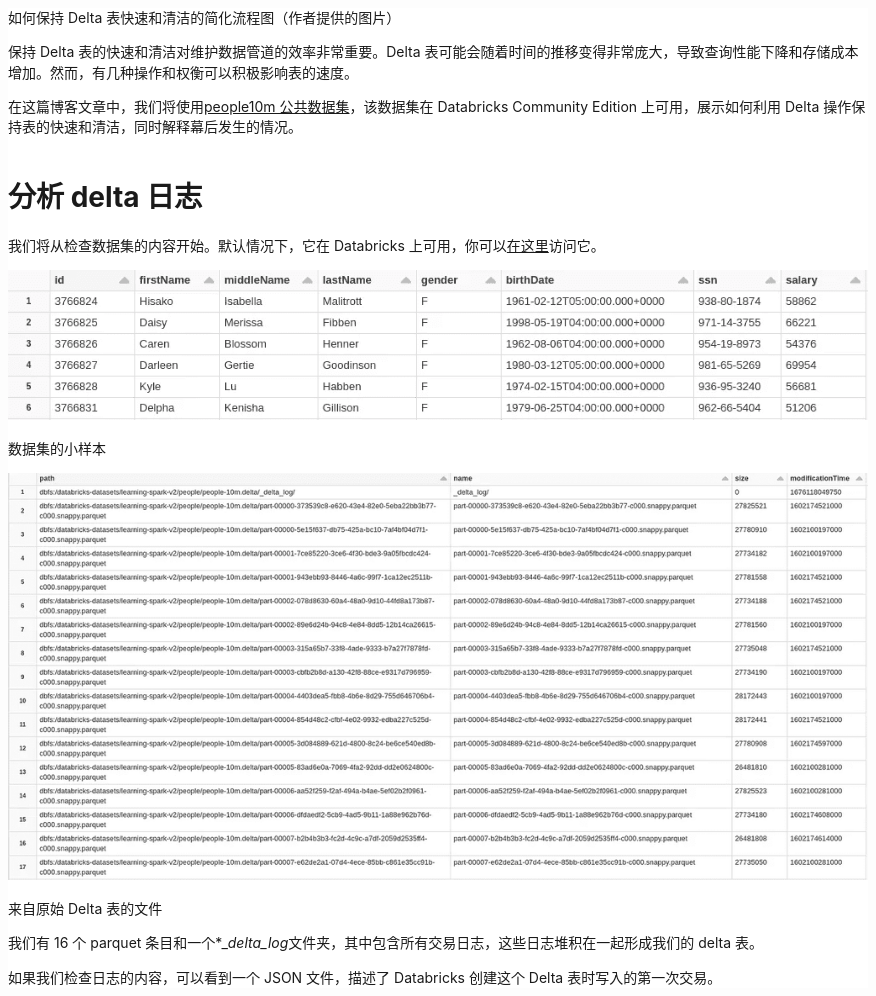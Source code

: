 如何保持 Delta 表快速和清洁的简化流程图（作者提供的图片）

保持 Delta 表的快速和清洁对维护数据管道的效率非常重要。Delta 表可能会随着时间的推移变得非常庞大，导致查询性能下降和存储成本增加。然而，有几种操作和权衡可以积极影响表的速度。

在这篇博客文章中，我们将使用[people10m 公共数据集](https://learn.microsoft.com/en-us/azure/databricks/dbfs/databricks-datasets#create-a-table-based-on-a-databricks-dataset)，该数据集在 Databricks Community Edition 上可用，展示如何利用 Delta 操作保持表的快速和清洁，同时解释幕后发生的情况。

# 分析 delta 日志

我们将从检查数据集的内容开始。默认情况下，它在 Databricks 上可用，你可以[在这里](https://learn.microsoft.com/en-us/azure/databricks/dbfs/databricks-datasets#sql)访问它。

![](img/dd620f50f6840db8b87d9bbb40654d49.png)

数据集的小样本

![](img/8aaae8e3d80dd2015369c6e8b3546ce6.png)

来自原始 Delta 表的文件

我们有 16 个 parquet 条目和一个*_*delta_log*文件夹，其中包含所有交易日志，这些日志堆积在一起形成我们的 delta 表。

如果我们检查日志的内容，可以看到一个 JSON 文件，描述了 Databricks 创建这个 Delta 表时写入的第一次交易。
